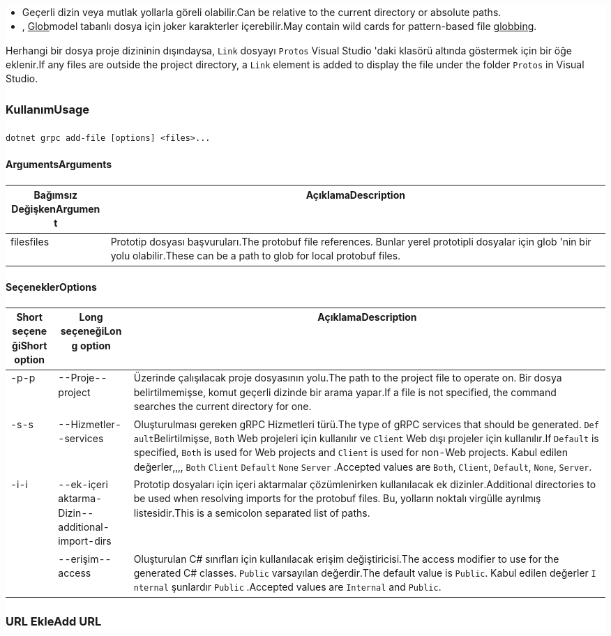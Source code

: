 * <span data-ttu-id="59fce-122">Geçerli dizin veya mutlak yollarla göreli olabilir.</span><span class="sxs-lookup"><span data-stu-id="59fce-122">Can be relative to the current directory or absolute paths.</span></span>
* <span data-ttu-id="59fce-123">, [Glob](https://wikipedia.org/wiki/Glob_(programming))model tabanlı dosya için joker karakterler içerebilir.</span><span class="sxs-lookup"><span data-stu-id="59fce-123">May contain wild cards for pattern-based file [globbing](https://wikipedia.org/wiki/Glob_(programming)).</span></span>

<span data-ttu-id="59fce-124">Herhangi bir dosya proje dizininin dışındaysa, `Link` dosyayı `Protos` Visual Studio 'daki klasörü altında göstermek için bir öğe eklenir.</span><span class="sxs-lookup"><span data-stu-id="59fce-124">If any files are outside the project directory, a `Link` element is added to display the file under the folder `Protos` in Visual Studio.</span></span>

### <a name="usage"></a><span data-ttu-id="59fce-125">Kullanım</span><span class="sxs-lookup"><span data-stu-id="59fce-125">Usage</span></span>

```dotnetcli
dotnet grpc add-file [options] <files>...
```

#### <a name="arguments"></a><span data-ttu-id="59fce-126">Arguments</span><span class="sxs-lookup"><span data-stu-id="59fce-126">Arguments</span></span>

| <span data-ttu-id="59fce-127">Bağımsız Değişken</span><span class="sxs-lookup"><span data-stu-id="59fce-127">Argument</span></span> | <span data-ttu-id="59fce-128">Açıklama</span><span class="sxs-lookup"><span data-stu-id="59fce-128">Description</span></span> |
|-|-|
| <span data-ttu-id="59fce-129">files</span><span class="sxs-lookup"><span data-stu-id="59fce-129">files</span></span> | <span data-ttu-id="59fce-130">Prototip dosyası başvuruları.</span><span class="sxs-lookup"><span data-stu-id="59fce-130">The protobuf file references.</span></span> <span data-ttu-id="59fce-131">Bunlar yerel prototipli dosyalar için glob 'nin bir yolu olabilir.</span><span class="sxs-lookup"><span data-stu-id="59fce-131">These can be a path to glob for local protobuf files.</span></span> |

#### <a name="options"></a><span data-ttu-id="59fce-132">Seçenekler</span><span class="sxs-lookup"><span data-stu-id="59fce-132">Options</span></span>

| <span data-ttu-id="59fce-133">Short seçeneği</span><span class="sxs-lookup"><span data-stu-id="59fce-133">Short option</span></span> | <span data-ttu-id="59fce-134">Long seçeneği</span><span class="sxs-lookup"><span data-stu-id="59fce-134">Long option</span></span> | <span data-ttu-id="59fce-135">Açıklama</span><span class="sxs-lookup"><span data-stu-id="59fce-135">Description</span></span> |
|-|-|-|
| <span data-ttu-id="59fce-136">-p</span><span class="sxs-lookup"><span data-stu-id="59fce-136">-p</span></span> | <span data-ttu-id="59fce-137">--Proje</span><span class="sxs-lookup"><span data-stu-id="59fce-137">--project</span></span> | <span data-ttu-id="59fce-138">Üzerinde çalışılacak proje dosyasının yolu.</span><span class="sxs-lookup"><span data-stu-id="59fce-138">The path to the project file to operate on.</span></span> <span data-ttu-id="59fce-139">Bir dosya belirtilmemişse, komut geçerli dizinde bir arama yapar.</span><span class="sxs-lookup"><span data-stu-id="59fce-139">If a file is not specified, the command searches the current directory for one.</span></span>
| <span data-ttu-id="59fce-140">-s</span><span class="sxs-lookup"><span data-stu-id="59fce-140">-s</span></span> | <span data-ttu-id="59fce-141">--Hizmetler</span><span class="sxs-lookup"><span data-stu-id="59fce-141">--services</span></span> | <span data-ttu-id="59fce-142">Oluşturulması gereken gRPC Hizmetleri türü.</span><span class="sxs-lookup"><span data-stu-id="59fce-142">The type of gRPC services that should be generated.</span></span> <span data-ttu-id="59fce-143">`Default`Belirtilmişse, `Both` Web projeleri için kullanılır ve `Client` Web dışı projeler için kullanılır.</span><span class="sxs-lookup"><span data-stu-id="59fce-143">If `Default` is specified, `Both` is used for Web projects and `Client` is used for non-Web projects.</span></span> <span data-ttu-id="59fce-144">Kabul edilen değerler,,,, `Both` `Client` `Default` `None` `Server` .</span><span class="sxs-lookup"><span data-stu-id="59fce-144">Accepted values are `Both`, `Client`, `Default`, `None`, `Server`.</span></span>
| <span data-ttu-id="59fce-145">-i</span><span class="sxs-lookup"><span data-stu-id="59fce-145">-i</span></span> | <span data-ttu-id="59fce-146">--ek-içeri aktarma-Dizin</span><span class="sxs-lookup"><span data-stu-id="59fce-146">--additional-import-dirs</span></span> | <span data-ttu-id="59fce-147">Prototip dosyaları için içeri aktarmalar çözümlenirken kullanılacak ek dizinler.</span><span class="sxs-lookup"><span data-stu-id="59fce-147">Additional directories to be used when resolving imports for the protobuf files.</span></span> <span data-ttu-id="59fce-148">Bu, yolların noktalı virgülle ayrılmış listesidir.</span><span class="sxs-lookup"><span data-stu-id="59fce-148">This is a semicolon separated list of paths.</span></span>
| | <span data-ttu-id="59fce-149">--erişim</span><span class="sxs-lookup"><span data-stu-id="59fce-149">--access</span></span> | <span data-ttu-id="59fce-150">Oluşturulan C# sınıfları için kullanılacak erişim değiştiricisi.</span><span class="sxs-lookup"><span data-stu-id="59fce-150">The access modifier to use for the generated C# classes.</span></span> <span data-ttu-id="59fce-151">`Public` varsayılan değerdir.</span><span class="sxs-lookup"><span data-stu-id="59fce-151">The default value is `Public`.</span></span> <span data-ttu-id="59fce-152">Kabul edilen değerler `Internal` şunlardır `Public` .</span><span class="sxs-lookup"><span data-stu-id="59fce-152">Accepted values are `Internal` and `Public`.</span></span>

### <a name="add-url"></a><span data-ttu-id="59fce-153">URL Ekle</span><span class="sxs-lookup"><span data-stu-id="59fce-153">Add URL</span></span>
